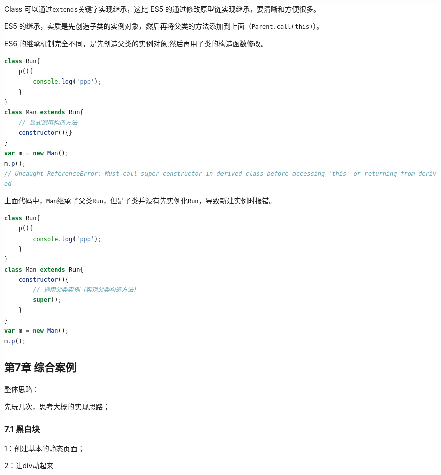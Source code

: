 Class 可以通过`extends`关键字实现继承，这比 ES5 的通过修改原型链实现继承，要清晰和方便很多。

ES5 的继承，实质是先创造子类的实例对象，然后再将父类的方法添加到上面（`Parent.call(this)`）。

ES6 的继承机制完全不同，是先创造父类的实例对象,然后再用子类的构造函数修改。



```js
class Run{
    p(){
        console.log('ppp');
    }
}
class Man extends Run{
   	// 显式调用构造方法 
    constructor(){}
}
var m = new Man();
m.p();
// Uncaught ReferenceError: Must call super constructor in derived class before accessing 'this' or returning from derived
```

上面代码中，`Man`继承了父类`Run`，但是子类并没有先实例化`Run`，导致新建实例时报错。

```js
class Run{
    p(){
        console.log('ppp');
    }
}
class Man extends Run{
    constructor(){
        // 调用父类实例（实现父类构造方法）
        super();
    }
}
var m = new Man();
m.p();
```





## 第7章 综合案例



整体思路：

先玩几次，思考大概的实现思路；

### 7.1 黑白块

1：创建基本的静态页面；

2：让div动起来
